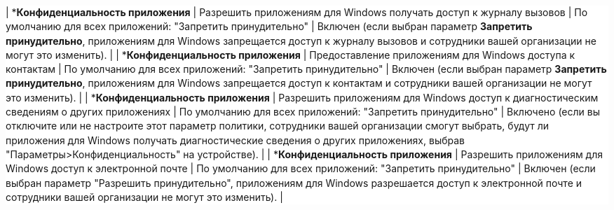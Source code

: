 |                                                          \***Конфиденциальность приложения**                                                           |                                                   Разрешить приложениям для Windows получать доступ к журналу вызовов                                                    |                                               По умолчанию для всех приложений: "Запретить принудительно"                                                |                                                                                                                                                                                                                                                                                         Включен (если выбран параметр **Запретить принудительно**, приложениям для Windows запрещается доступ к журналу вызовов и сотрудники вашей организации не могут это изменить).                                                                                                                                                                                                                                                                                         |
|                                                          \***Конфиденциальность приложения**                                                           |                                                     Предоставление приложениям для Windows доступа к контактам                                                      |                                               По умолчанию для всех приложений: "Запретить принудительно"                                                |                                                                                                                                                                                                                                                                                             Включен (если выбран параметр **Запретить принудительно**, приложениям для Windows запрещается доступ к контактам и сотрудники вашей организации не могут это изменить).                                                                                                                                                                                                                                                                                             |
|                                                          \***Конфиденциальность приложения**                                                           |                                      Разрешить приложениям для Windows доступ к диагностическим сведениям о других приложениях                                      |                                               По умолчанию для всех приложений: "Запретить принудительно"                                                |                                                                                                                                                                                                                                                           Включено (если вы отключите или не настроите этот параметр политики, сотрудники вашей организации смогут выбрать, будут ли приложения для Windows получать диагностические сведения о других приложениях, выбрав "Параметры\>Конфиденциальность" на устройстве).                                                                                                                                                                                                                                                           |
|                                                          \***Конфиденциальность приложения**                                                           |                                                       Разрешить приложениям для Windows доступ к электронной почте                                                       |                                               По умолчанию для всех приложений: "Запретить принудительно"                                                |                                                                                                                                                                                                                                                                                                 Включен (если выбран параметр "Разрешить принудительно", приложениям для Windows разрешается доступ к электронной почте и сотрудники вашей организации не могут это изменить).                                                                                                                                                                                                                                                                                                  |